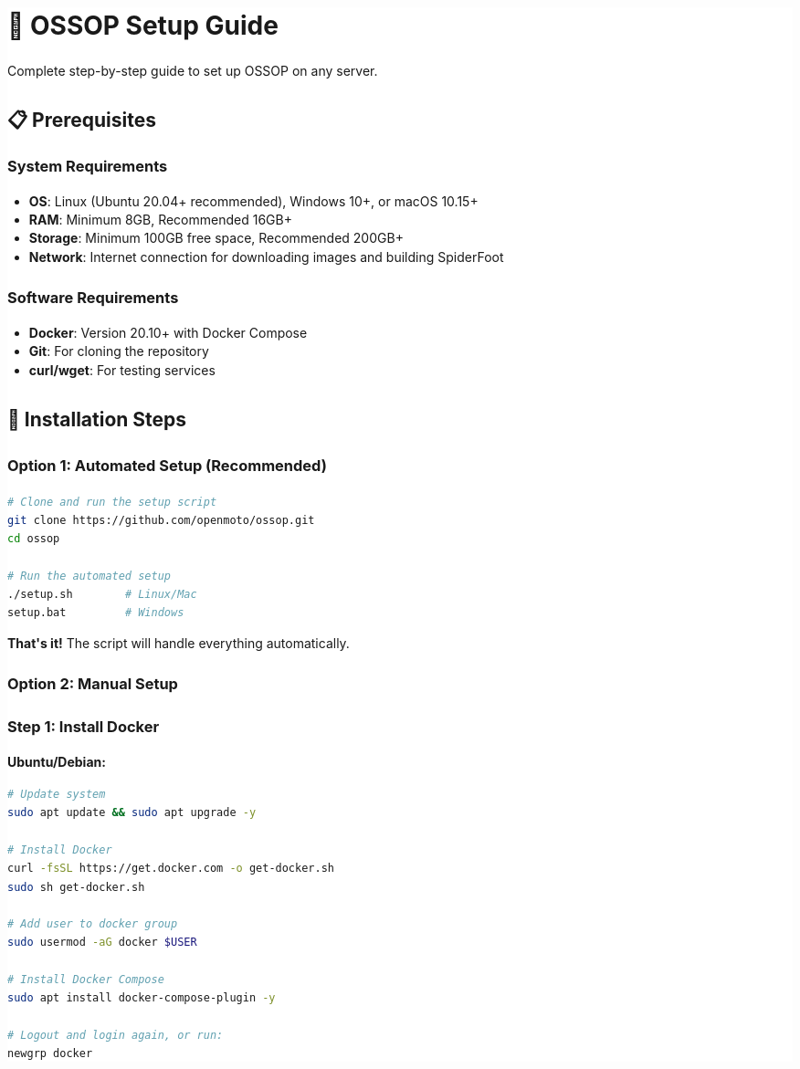 # 🚀 OSSOP Setup Guide

Complete step-by-step guide to set up OSSOP on any server.

## 📋 Prerequisites

### System Requirements
- **OS**: Linux (Ubuntu 20.04+ recommended), Windows 10+, or macOS 10.15+
- **RAM**: Minimum 8GB, Recommended 16GB+
- **Storage**: Minimum 100GB free space, Recommended 200GB+
- **Network**: Internet connection for downloading images and building SpiderFoot

### Software Requirements
- **Docker**: Version 20.10+ with Docker Compose
- **Git**: For cloning the repository
- **curl/wget**: For testing services

## 🔧 Installation Steps

### Option 1: Automated Setup (Recommended)
```bash
# Clone and run the setup script
git clone https://github.com/openmoto/ossop.git
cd ossop

# Run the automated setup
./setup.sh        # Linux/Mac
setup.bat         # Windows
```

**That's it!** The script will handle everything automatically.

### Option 2: Manual Setup

### Step 1: Install Docker

**Ubuntu/Debian:**
```bash
# Update system
sudo apt update && sudo apt upgrade -y

# Install Docker
curl -fsSL https://get.docker.com -o get-docker.sh
sudo sh get-docker.sh

# Add user to docker group
sudo usermod -aG docker $USER

# Install Docker Compose
sudo apt install docker-compose-plugin -y

# Logout and login again, or run:
newgrp docker
```
